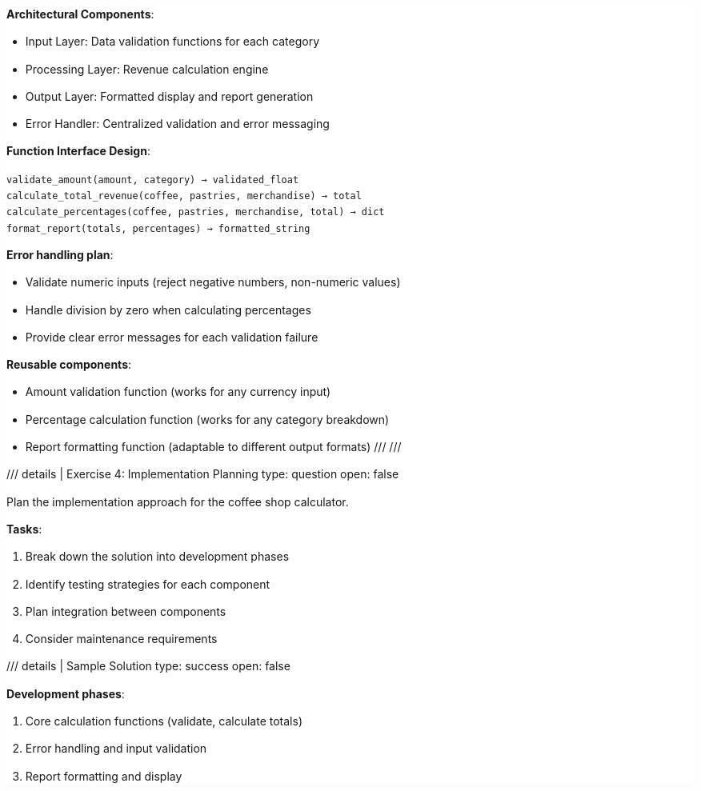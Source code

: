 **Architectural Components**:

- Input Layer: Data validation functions for each category

- Processing Layer: Revenue calculation engine

- Output Layer: Formatted display and report generation

- Error Handler: Centralized validation and error messaging

**Function Interface Design**:
```
validate_amount(amount, category) → validated_float
calculate_total_revenue(coffee, pastries, merchandise) → total
calculate_percentages(coffee, pastries, merchandise, total) → dict
format_report(totals, percentages) → formatted_string
```

**Error handling plan**:

- Validate numeric inputs (reject negative numbers, non-numeric values)

- Handle division by zero when calculating percentages

- Provide clear error messages for each validation failure

**Reusable components**:

- Amount validation function (works for any currency input)

- Percentage calculation function (works for any category breakdown)

- Report formatting function (adaptable to different output formats)
///
///

/// details | Exercise 4: Implementation Planning
    type: question
    open: false

Plan the implementation approach for the coffee shop calculator.

**Tasks**:

1. Break down the solution into development phases

2. Identify testing strategies for each component

3. Plan integration between components

4. Consider maintenance requirements

/// details | Sample Solution
    type: success
    open: false

**Development phases**:

1. Core calculation functions (validate, calculate totals)

2. Error handling and input validation

3. Report formatting and display
